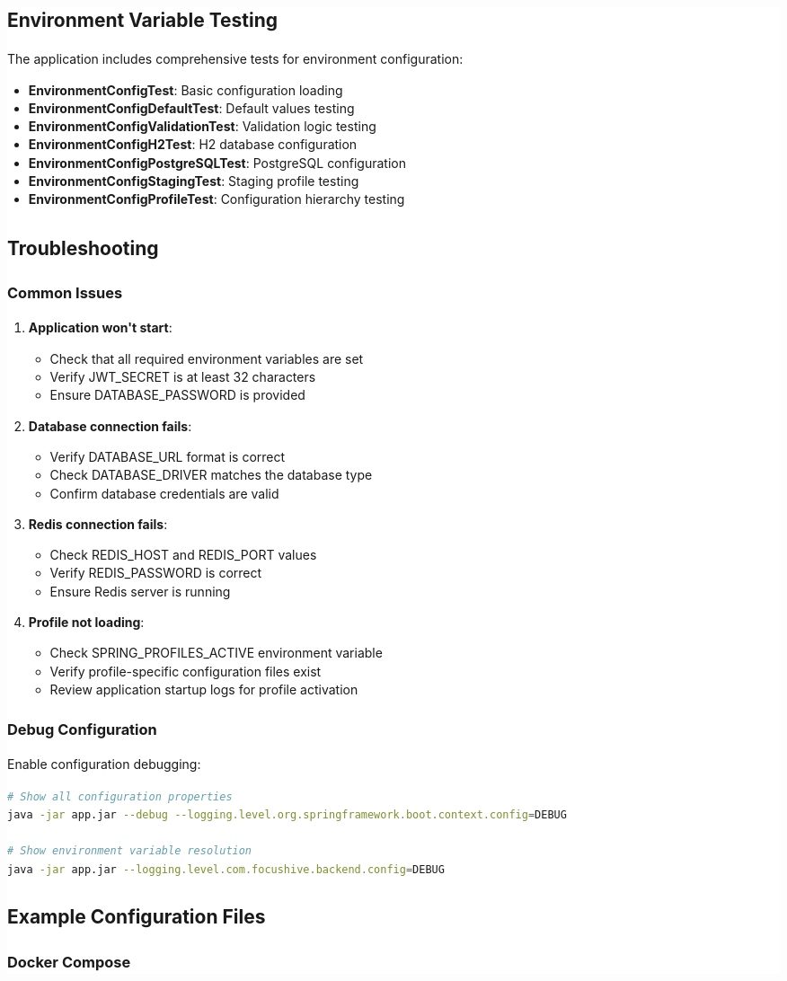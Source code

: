 ## Environment Variable Testing

The application includes comprehensive tests for environment configuration:

- **EnvironmentConfigTest**: Basic configuration loading
- **EnvironmentConfigDefaultTest**: Default values testing
- **EnvironmentConfigValidationTest**: Validation logic testing
- **EnvironmentConfigH2Test**: H2 database configuration
- **EnvironmentConfigPostgreSQLTest**: PostgreSQL configuration
- **EnvironmentConfigStagingTest**: Staging profile testing
- **EnvironmentConfigProfileTest**: Configuration hierarchy testing

## Troubleshooting

### Common Issues

1. **Application won't start**:
   - Check that all required environment variables are set
   - Verify JWT_SECRET is at least 32 characters
   - Ensure DATABASE_PASSWORD is provided

2. **Database connection fails**:
   - Verify DATABASE_URL format is correct
   - Check DATABASE_DRIVER matches the database type
   - Confirm database credentials are valid

3. **Redis connection fails**:
   - Check REDIS_HOST and REDIS_PORT values
   - Verify REDIS_PASSWORD is correct
   - Ensure Redis server is running

4. **Profile not loading**:
   - Check SPRING_PROFILES_ACTIVE environment variable
   - Verify profile-specific configuration files exist
   - Review application startup logs for profile activation

### Debug Configuration

Enable configuration debugging:

```bash
# Show all configuration properties
java -jar app.jar --debug --logging.level.org.springframework.boot.context.config=DEBUG

# Show environment variable resolution
java -jar app.jar --logging.level.com.focushive.backend.config=DEBUG
```

## Example Configuration Files

### Docker Compose
